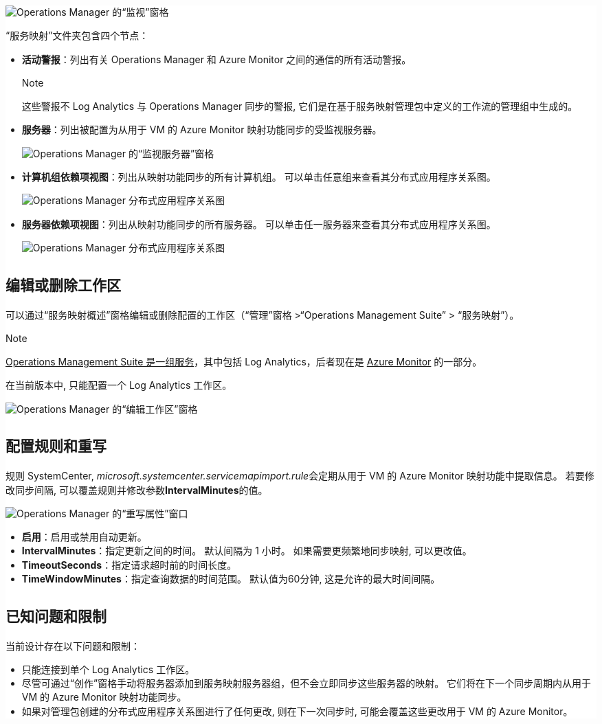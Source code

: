 ![Operations Manager 的“监视”窗格](media/service-map-scom/scom-monitoring.png)

“服务映射”文件夹包含四个节点：

* **活动警报**：列出有关 Operations Manager 和 Azure Monitor 之间的通信的所有活动警报。  

  >[!NOTE]
  >这些警报不 Log Analytics 与 Operations Manager 同步的警报, 它们是在基于服务映射管理包中定义的工作流的管理组中生成的。

* **服务器**：列出被配置为从用于 VM 的 Azure Monitor 映射功能同步的受监视服务器。

    ![Operations Manager 的“监视服务器”窗格](media/service-map-scom/scom-monitoring-servers.png)

* **计算机组依赖项视图**：列出从映射功能同步的所有计算机组。 可以单击任意组来查看其分布式应用程序关系图。

    ![Operations Manager 分布式应用程序关系图](media/service-map-scom/scom-group-dad.png)

* **服务器依赖项视图**：列出从映射功能同步的所有服务器。 可以单击任一服务器来查看其分布式应用程序关系图。

    ![Operations Manager 分布式应用程序关系图](media/service-map-scom/scom-dad.png)

## <a name="edit-or-delete-the-workspace"></a>编辑或删除工作区

可以通过“服务映射概述”窗格编辑或删除配置的工作区（“管理”窗格 >“Operations Management Suite” > “服务映射”）。

>[!NOTE]
>[Operations Management Suite 是一组服务](https://github.com/MicrosoftDocs/azure-docs-pr/pull/azure-monitor/azure-monitor-rebrand.md#retirement-of-operations-management-suite-brand)，其中包括 Log Analytics，后者现在是 [Azure Monitor](https://github.com/MicrosoftDocs/azure-docs-pr/pull/azure-monitor/overview.md) 的一部分。

在当前版本中, 只能配置一个 Log Analytics 工作区。

![Operations Manager 的“编辑工作区”窗格](media/service-map-scom/scom-edit-workspace.png)

## <a name="configure-rules-and-overrides"></a>配置规则和重写

规则 SystemCenter, *microsoft.systemcenter.servicemapimport.rule*会定期从用于 VM 的 Azure Monitor 映射功能中提取信息。 若要修改同步间隔, 可以覆盖规则并修改参数**IntervalMinutes**的值。

![Operations Manager 的“重写属性”窗口](media/service-map-scom/scom-overrides.png)

* **启用**：启用或禁用自动更新。
* **IntervalMinutes**：指定更新之间的时间。 默认间隔为 1 小时。 如果需要更频繁地同步映射, 可以更改值。
* **TimeoutSeconds**：指定请求超时前的时间长度。
* **TimeWindowMinutes**：指定查询数据的时间范围。 默认值为60分钟, 这是允许的最大时间间隔。

## <a name="known-issues-and-limitations"></a>已知问题和限制

当前设计存在以下问题和限制：

* 只能连接到单个 Log Analytics 工作区。
* 尽管可通过“创作”窗格手动将服务器添加到服务映射服务器组，但不会立即同步这些服务器的映射。 它们将在下一个同步周期内从用于 VM 的 Azure Monitor 映射功能同步。
* 如果对管理包创建的分布式应用程序关系图进行了任何更改, 则在下一次同步时, 可能会覆盖这些更改用于 VM 的 Azure Monitor。
